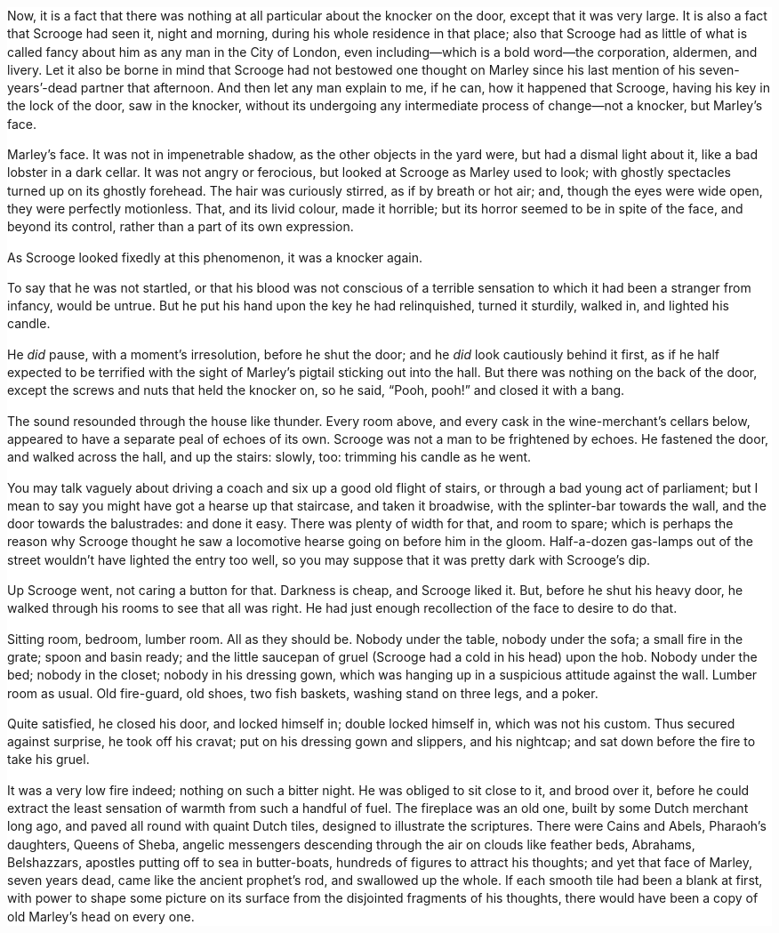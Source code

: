 Now, it is a fact that there was nothing at all particular about the knocker on the door, except that it was very large. It is also a fact that Scrooge had seen it, night and morning, during his whole residence in that place; also that Scrooge had as little of what is called fancy about him as any man in the City of London, even including⁠—which is a bold word⁠—the corporation, aldermen, and livery. Let it also be borne in mind that Scrooge had not bestowed one thought on Marley since his last mention of his seven-years’-dead partner that afternoon. And then let any man explain to me, if he can, how it happened that Scrooge, having his key in the lock of the door, saw in the knocker, without its undergoing any intermediate process of change⁠—not a knocker, but Marley’s face.

Marley’s face. It was not in impenetrable shadow, as the other objects in the yard were, but had a dismal light about it, like a bad lobster in a dark cellar. It was not angry or ferocious, but looked at Scrooge as Marley used to look; with ghostly spectacles turned up on its ghostly forehead. The hair was curiously stirred, as if by breath or hot air; and, though the eyes were wide open, they were perfectly motionless. That, and its livid colour, made it horrible; but its horror seemed to be in spite of the face, and beyond its control, rather than a part of its own expression.

As Scrooge looked fixedly at this phenomenon, it was a knocker again.

To say that he was not startled, or that his blood was not conscious of a terrible sensation to which it had been a stranger from infancy, would be untrue. But he put his hand upon the key he had relinquished, turned it sturdily, walked in, and lighted his candle.

He _did_ pause, with a moment’s irresolution, before he shut the door; and he _did_ look cautiously behind it first, as if he half expected to be terrified with the sight of Marley’s pigtail sticking out into the hall. But there was nothing on the back of the door, except the screws and nuts that held the knocker on, so he said, “Pooh, pooh!” and closed it with a bang.

The sound resounded through the house like thunder. Every room above, and every cask in the wine-merchant’s cellars below, appeared to have a separate peal of echoes of its own. Scrooge was not a man to be frightened by echoes. He fastened the door, and walked across the hall, and up the stairs: slowly, too: trimming his candle as he went.

You may talk vaguely about driving a coach and six up a good old flight of stairs, or through a bad young act of parliament; but I mean to say you might have got a hearse up that staircase, and taken it broadwise, with the splinter-bar towards the wall, and the door towards the balustrades: and done it easy. There was plenty of width for that, and room to spare; which is perhaps the reason why Scrooge thought he saw a locomotive hearse going on before him in the gloom. Half-a-dozen gas-lamps out of the street wouldn’t have lighted the entry too well, so you may suppose that it was pretty dark with Scrooge’s dip.

Up Scrooge went, not caring a button for that. Darkness is cheap, and Scrooge liked it. But, before he shut his heavy door, he walked through his rooms to see that all was right. He had just enough recollection of the face to desire to do that.

Sitting room, bedroom, lumber room. All as they should be. Nobody under the table, nobody under the sofa; a small fire in the grate; spoon and basin ready; and the little saucepan of gruel \(Scrooge had a cold in his head\) upon the hob. Nobody under the bed; nobody in the closet; nobody in his dressing gown, which was hanging up in a suspicious attitude against the wall. Lumber room as usual. Old fire-guard, old shoes, two fish baskets, washing stand on three legs, and a poker.

Quite satisfied, he closed his door, and locked himself in; double locked himself in, which was not his custom. Thus secured against surprise, he took off his cravat; put on his dressing gown and slippers, and his nightcap; and sat down before the fire to take his gruel.

It was a very low fire indeed; nothing on such a bitter night. He was obliged to sit close to it, and brood over it, before he could extract the least sensation of warmth from such a handful of fuel. The fireplace was an old one, built by some Dutch merchant long ago, and paved all round with quaint Dutch tiles, designed to illustrate the scriptures. There were Cains and Abels, Pharaoh’s daughters, Queens of Sheba, angelic messengers descending through the air on clouds like feather beds, Abrahams, Belshazzars, apostles putting off to sea in butter-boats, hundreds of figures to attract his thoughts; and yet that face of Marley, seven years dead, came like the ancient prophet’s rod, and swallowed up the whole. If each smooth tile had been a blank at first, with power to shape some picture on its surface from the disjointed fragments of his thoughts, there would have been a copy of old Marley’s head on every one.
